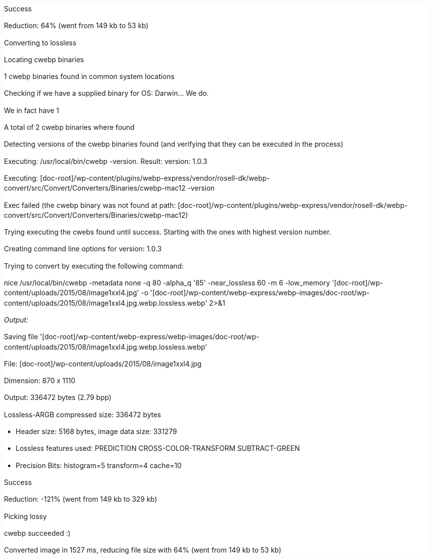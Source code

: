 Success

Reduction: 64% (went from 149 kb to 53 kb)


Converting to lossless

Locating cwebp binaries

1 cwebp binaries found in common system locations

Checking if we have a supplied binary for OS: Darwin... We do.

We in fact have 1

A total of 2 cwebp binaries where found

Detecting versions of the cwebp binaries found (and verifying that they can be executed in the process)

Executing: /usr/local/bin/cwebp -version. Result: version: 1.0.3

Executing: [doc-root]/wp-content/plugins/webp-express/vendor/rosell-dk/webp-convert/src/Convert/Converters/Binaries/cwebp-mac12 -version

Exec failed (the cwebp binary was not found at path: [doc-root]/wp-content/plugins/webp-express/vendor/rosell-dk/webp-convert/src/Convert/Converters/Binaries/cwebp-mac12)

Trying executing the cwebs found until success. Starting with the ones with highest version number.

Creating command line options for version: 1.0.3

Trying to convert by executing the following command:

nice /usr/local/bin/cwebp -metadata none -q 80 -alpha_q '85' -near_lossless 60 -m 6 -low_memory '[doc-root]/wp-content/uploads/2015/08/image1xxl4.jpg' -o '[doc-root]/wp-content/webp-express/webp-images/doc-root/wp-content/uploads/2015/08/image1xxl4.jpg.webp.lossless.webp' 2>&1


*Output:* 

Saving file '[doc-root]/wp-content/webp-express/webp-images/doc-root/wp-content/uploads/2015/08/image1xxl4.jpg.webp.lossless.webp'

File:      [doc-root]/wp-content/uploads/2015/08/image1xxl4.jpg

Dimension: 870 x 1110

Output:    336472 bytes (2.79 bpp)

Lossless-ARGB compressed size: 336472 bytes

  * Header size: 5168 bytes, image data size: 331279

  * Lossless features used: PREDICTION CROSS-COLOR-TRANSFORM SUBTRACT-GREEN

  * Precision Bits: histogram=5 transform=4 cache=10


Success

Reduction: -121% (went from 149 kb to 329 kb)


Picking lossy

cwebp succeeded :)


Converted image in 1527 ms, reducing file size with 64% (went from 149 kb to 53 kb)

